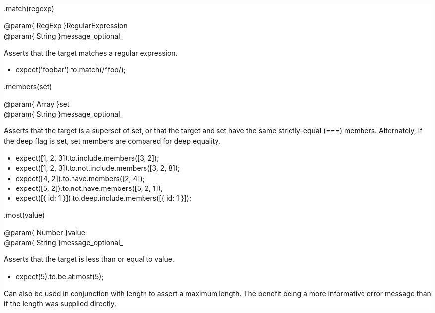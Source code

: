 </td>
	</tr>

<tr>
		<td>.match(regexp)</td>
		<td>
<p>
    @param{ RegExp }RegularExpression<br/>
    @param{ String }message_optional_
</p>
<p>
Asserts that the target matches a regular expression.
</p>

<ul><li>expect('foobar').to.match(/^foo/);</li></ul>

</td>
	</tr>

<tr>
		<td>.members(set)</td>
		<td>
    <p>
	@param{ Array }set<br/>
    @param{ String }message_optional_
</p>
<p>
Asserts that the target is a superset of set, or that the target and set have the same strictly-equal (===) members. Alternately, if the deep flag is set, set members are compared for deep equality.
</p>
<ul><li>expect([1, 2, 3]).to.include.members([3, 2]);</li>
<li>expect([1, 2, 3]).to.not.include.members([3, 2, 8]);</li>
<li>expect([4, 2]).to.have.members([2, 4]);</li>
<li>expect([5, 2]).to.not.have.members([5, 2, 1]);</li>
<li>expect([{ id: 1 }]).to.deep.include.members([{ id: 1 }]);</li></ul>

</td>
	</tr>
<tr>
		<td>.most(value)</td>
		<td>

<p>
	@param{ Number }value<br/>
    @param{ String }message_optional_
</p>
<p>
Asserts that the target is less than or equal to value.
</p>

<ul><li> expect(5).to.be.at.most(5);</li></ul>

<p>
Can also be used in conjunction with length to assert a maximum length. The benefit being a more informative error message than if the length was supplied directly.
</p>

